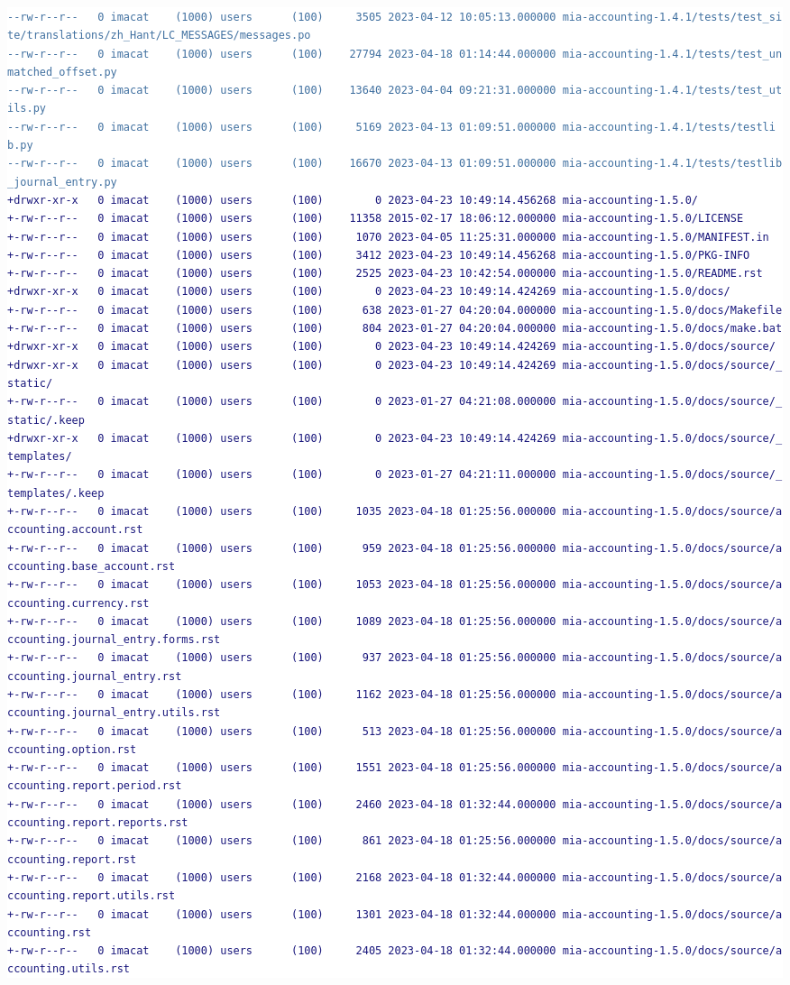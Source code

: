```diff
--rw-r--r--   0 imacat    (1000) users      (100)     3505 2023-04-12 10:05:13.000000 mia-accounting-1.4.1/tests/test_site/translations/zh_Hant/LC_MESSAGES/messages.po
--rw-r--r--   0 imacat    (1000) users      (100)    27794 2023-04-18 01:14:44.000000 mia-accounting-1.4.1/tests/test_unmatched_offset.py
--rw-r--r--   0 imacat    (1000) users      (100)    13640 2023-04-04 09:21:31.000000 mia-accounting-1.4.1/tests/test_utils.py
--rw-r--r--   0 imacat    (1000) users      (100)     5169 2023-04-13 01:09:51.000000 mia-accounting-1.4.1/tests/testlib.py
--rw-r--r--   0 imacat    (1000) users      (100)    16670 2023-04-13 01:09:51.000000 mia-accounting-1.4.1/tests/testlib_journal_entry.py
+drwxr-xr-x   0 imacat    (1000) users      (100)        0 2023-04-23 10:49:14.456268 mia-accounting-1.5.0/
+-rw-r--r--   0 imacat    (1000) users      (100)    11358 2015-02-17 18:06:12.000000 mia-accounting-1.5.0/LICENSE
+-rw-r--r--   0 imacat    (1000) users      (100)     1070 2023-04-05 11:25:31.000000 mia-accounting-1.5.0/MANIFEST.in
+-rw-r--r--   0 imacat    (1000) users      (100)     3412 2023-04-23 10:49:14.456268 mia-accounting-1.5.0/PKG-INFO
+-rw-r--r--   0 imacat    (1000) users      (100)     2525 2023-04-23 10:42:54.000000 mia-accounting-1.5.0/README.rst
+drwxr-xr-x   0 imacat    (1000) users      (100)        0 2023-04-23 10:49:14.424269 mia-accounting-1.5.0/docs/
+-rw-r--r--   0 imacat    (1000) users      (100)      638 2023-01-27 04:20:04.000000 mia-accounting-1.5.0/docs/Makefile
+-rw-r--r--   0 imacat    (1000) users      (100)      804 2023-01-27 04:20:04.000000 mia-accounting-1.5.0/docs/make.bat
+drwxr-xr-x   0 imacat    (1000) users      (100)        0 2023-04-23 10:49:14.424269 mia-accounting-1.5.0/docs/source/
+drwxr-xr-x   0 imacat    (1000) users      (100)        0 2023-04-23 10:49:14.424269 mia-accounting-1.5.0/docs/source/_static/
+-rw-r--r--   0 imacat    (1000) users      (100)        0 2023-01-27 04:21:08.000000 mia-accounting-1.5.0/docs/source/_static/.keep
+drwxr-xr-x   0 imacat    (1000) users      (100)        0 2023-04-23 10:49:14.424269 mia-accounting-1.5.0/docs/source/_templates/
+-rw-r--r--   0 imacat    (1000) users      (100)        0 2023-01-27 04:21:11.000000 mia-accounting-1.5.0/docs/source/_templates/.keep
+-rw-r--r--   0 imacat    (1000) users      (100)     1035 2023-04-18 01:25:56.000000 mia-accounting-1.5.0/docs/source/accounting.account.rst
+-rw-r--r--   0 imacat    (1000) users      (100)      959 2023-04-18 01:25:56.000000 mia-accounting-1.5.0/docs/source/accounting.base_account.rst
+-rw-r--r--   0 imacat    (1000) users      (100)     1053 2023-04-18 01:25:56.000000 mia-accounting-1.5.0/docs/source/accounting.currency.rst
+-rw-r--r--   0 imacat    (1000) users      (100)     1089 2023-04-18 01:25:56.000000 mia-accounting-1.5.0/docs/source/accounting.journal_entry.forms.rst
+-rw-r--r--   0 imacat    (1000) users      (100)      937 2023-04-18 01:25:56.000000 mia-accounting-1.5.0/docs/source/accounting.journal_entry.rst
+-rw-r--r--   0 imacat    (1000) users      (100)     1162 2023-04-18 01:25:56.000000 mia-accounting-1.5.0/docs/source/accounting.journal_entry.utils.rst
+-rw-r--r--   0 imacat    (1000) users      (100)      513 2023-04-18 01:25:56.000000 mia-accounting-1.5.0/docs/source/accounting.option.rst
+-rw-r--r--   0 imacat    (1000) users      (100)     1551 2023-04-18 01:25:56.000000 mia-accounting-1.5.0/docs/source/accounting.report.period.rst
+-rw-r--r--   0 imacat    (1000) users      (100)     2460 2023-04-18 01:32:44.000000 mia-accounting-1.5.0/docs/source/accounting.report.reports.rst
+-rw-r--r--   0 imacat    (1000) users      (100)      861 2023-04-18 01:25:56.000000 mia-accounting-1.5.0/docs/source/accounting.report.rst
+-rw-r--r--   0 imacat    (1000) users      (100)     2168 2023-04-18 01:32:44.000000 mia-accounting-1.5.0/docs/source/accounting.report.utils.rst
+-rw-r--r--   0 imacat    (1000) users      (100)     1301 2023-04-18 01:32:44.000000 mia-accounting-1.5.0/docs/source/accounting.rst
+-rw-r--r--   0 imacat    (1000) users      (100)     2405 2023-04-18 01:32:44.000000 mia-accounting-1.5.0/docs/source/accounting.utils.rst
```